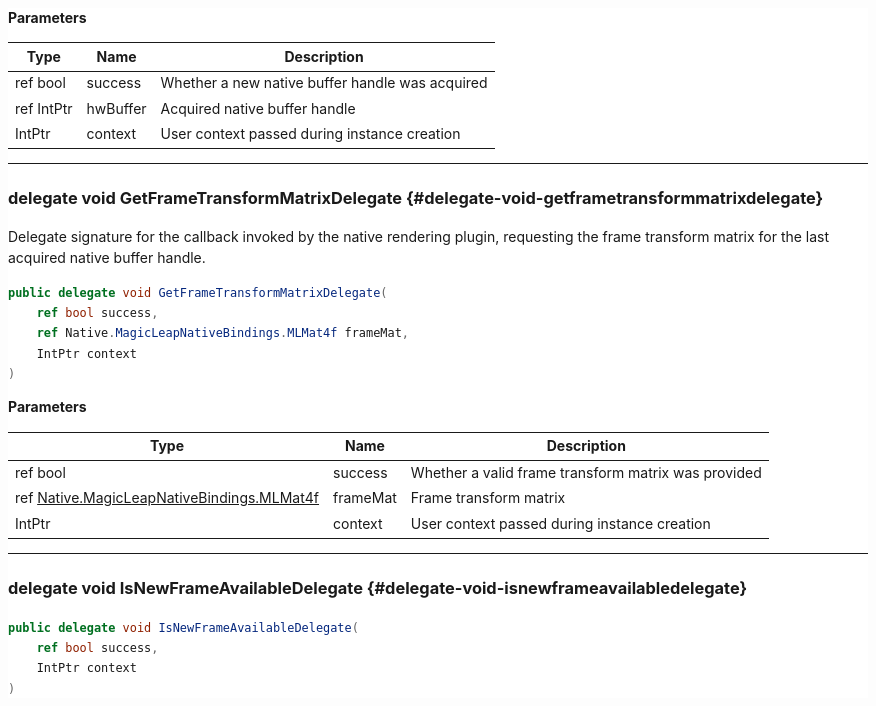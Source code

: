 
**Parameters**

| Type | Name  | Description  | 
|--|--|--|
| ref bool |success|Whether a new native buffer handle was acquired|
| ref IntPtr |hwBuffer|Acquired native buffer handle|
| IntPtr |context|User context passed during instance creation|






-----------

### delegate void GetFrameTransformMatrixDelegate {#delegate-void-getframetransformmatrixdelegate}

Delegate signature for the callback invoked by the native rendering plugin, requesting the frame transform matrix for the last acquired native buffer handle. 

```csharp
public delegate void GetFrameTransformMatrixDelegate(
    ref bool success,
    ref Native.MagicLeapNativeBindings.MLMat4f frameMat,
    IntPtr context
)
```


**Parameters**

| Type | Name  | Description  | 
|--|--|--|
| ref bool |success|Whether a valid frame transform matrix was provided|
| ref [Native.MagicLeapNativeBindings.MLMat4f](/versioned_docs/version-03-Jan-2023/unity-api/api/UnityEngine.XR.MagicLeap.Native/MagicLeapNativeBindings/UnityEngine.XR.MagicLeap.Native.MagicLeapNativeBindings.MLMat4f.md) |frameMat|Frame transform matrix|
| IntPtr |context|User context passed during instance creation|






-----------

### delegate void IsNewFrameAvailableDelegate {#delegate-void-isnewframeavailabledelegate}

```csharp
public delegate void IsNewFrameAvailableDelegate(
    ref bool success,
    IntPtr context
)
```
